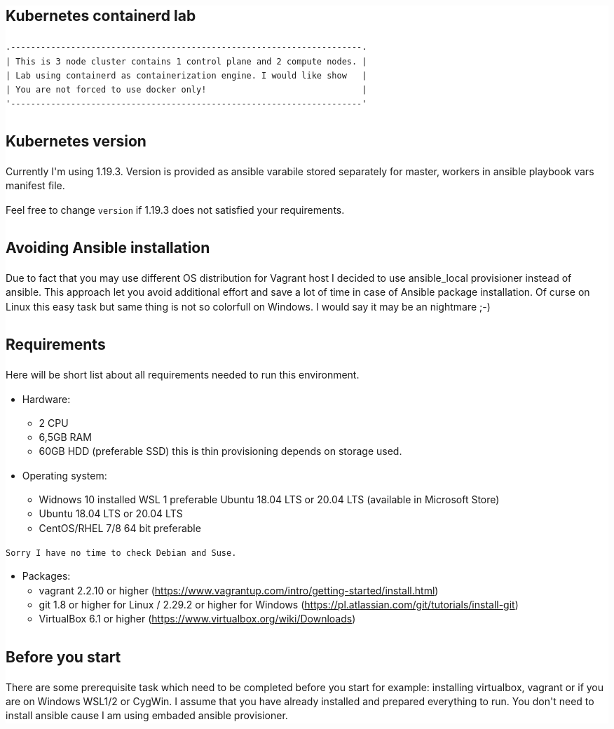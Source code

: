 ## Kubernetes containerd lab
```
.----------------------------------------------------------------------.
| This is 3 node cluster contains 1 control plane and 2 compute nodes. |
| Lab using containerd as containerization engine. I would like show   |
| You are not forced to use docker only!                               | 
'----------------------------------------------------------------------'
```

## Kubernetes version
Currently I'm using 1.19.3. Version is provided as ansible varabile stored separately for master, 
workers in ansible playbook vars manifest file.

Feel free to change `version` if 1.19.3 does not satisfied your requirements.

## Avoiding Ansible installation
Due to fact that you may use different OS distribution for Vagrant host I decided
to use ansible_local provisioner instead of ansible. This approach let you avoid 
additional effort and save a lot of time in case of Ansible package installation.
Of curse on Linux this easy task but same thing is not so colorfull on Windows.
I would say it may be an nightmare ;-)  

## Requirements
Here will be short list about all requirements needed to run this environment.

+ Hardware:
  * 2 CPU
  * 6,5GB RAM
  * 60GB HDD (preferable SSD) this is thin provisioning depends on storage used.

+ Operating system:
  * Widnows 10 installed WSL 1 preferable Ubuntu 18.04 LTS or 20.04 LTS (available in Microsoft Store)
  * Ubuntu 18.04 LTS or 20.04 LTS
  * CentOS/RHEL 7/8 64 bit preferable

`Sorry I have no time to check Debian and Suse.`   

+ Packages:
  * vagrant 2.2.10 or higher (https://www.vagrantup.com/intro/getting-started/install.html)
  * git 1.8 or higher for Linux / 2.29.2 or higher for Windows  (https://pl.atlassian.com/git/tutorials/install-git)
  * VirtualBox 6.1 or higher (https://www.virtualbox.org/wiki/Downloads)

## Before you start
There are some prerequisite task which need to be completed before you start for example:
installing virtualbox, vagrant or if you are on Windows WSL1/2 or CygWin. I assume that you have
already installed and prepared everything to run. You don't need to install ansible cause I am
using embaded ansible provisioner.
